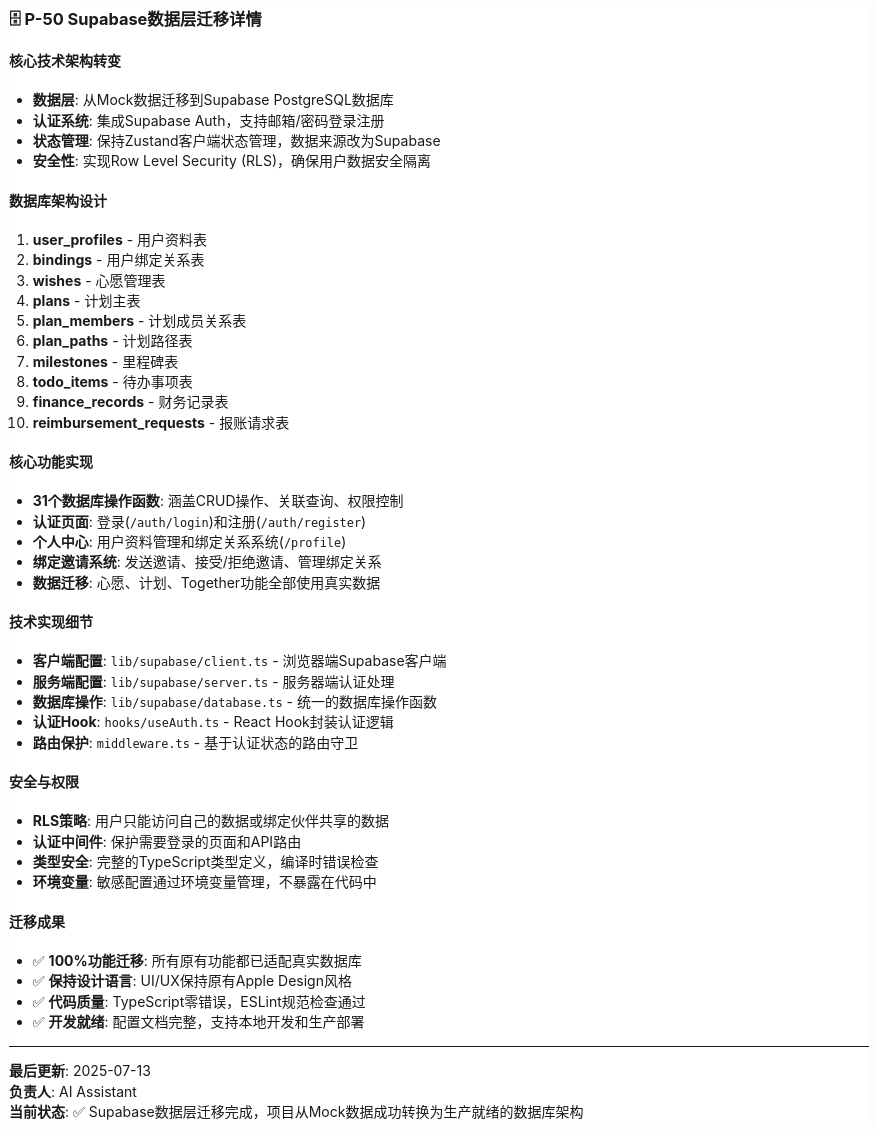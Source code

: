 ### 🗄️ P-50 Supabase数据层迁移详情

#### **核心技术架构转变**
- **数据层**: 从Mock数据迁移到Supabase PostgreSQL数据库
- **认证系统**: 集成Supabase Auth，支持邮箱/密码登录注册
- **状态管理**: 保持Zustand客户端状态管理，数据来源改为Supabase
- **安全性**: 实现Row Level Security (RLS)，确保用户数据安全隔离

#### **数据库架构设计**
1. **user_profiles** - 用户资料表
2. **bindings** - 用户绑定关系表
3. **wishes** - 心愿管理表  
4. **plans** - 计划主表
5. **plan_members** - 计划成员关系表
6. **plan_paths** - 计划路径表
7. **milestones** - 里程碑表
8. **todo_items** - 待办事项表
9. **finance_records** - 财务记录表
10. **reimbursement_requests** - 报账请求表

#### **核心功能实现**
- **31个数据库操作函数**: 涵盖CRUD操作、关联查询、权限控制
- **认证页面**: 登录(`/auth/login`)和注册(`/auth/register`)
- **个人中心**: 用户资料管理和绑定关系系统(`/profile`)
- **绑定邀请系统**: 发送邀请、接受/拒绝邀请、管理绑定关系
- **数据迁移**: 心愿、计划、Together功能全部使用真实数据

#### **技术实现细节**
- **客户端配置**: `lib/supabase/client.ts` - 浏览器端Supabase客户端
- **服务端配置**: `lib/supabase/server.ts` - 服务器端认证处理
- **数据库操作**: `lib/supabase/database.ts` - 统一的数据库操作函数
- **认证Hook**: `hooks/useAuth.ts` - React Hook封装认证逻辑
- **路由保护**: `middleware.ts` - 基于认证状态的路由守卫

#### **安全与权限**
- **RLS策略**: 用户只能访问自己的数据或绑定伙伴共享的数据
- **认证中间件**: 保护需要登录的页面和API路由
- **类型安全**: 完整的TypeScript类型定义，编译时错误检查
- **环境变量**: 敏感配置通过环境变量管理，不暴露在代码中

#### **迁移成果**
- ✅ **100%功能迁移**: 所有原有功能都已适配真实数据库
- ✅ **保持设计语言**: UI/UX保持原有Apple Design风格
- ✅ **代码质量**: TypeScript零错误，ESLint规范检查通过
- ✅ **开发就绪**: 配置文档完整，支持本地开发和生产部署

---

**最后更新**: 2025-07-13  
**负责人**: AI Assistant  
**当前状态**: ✅ Supabase数据层迁移完成，项目从Mock数据成功转换为生产就绪的数据库架构
